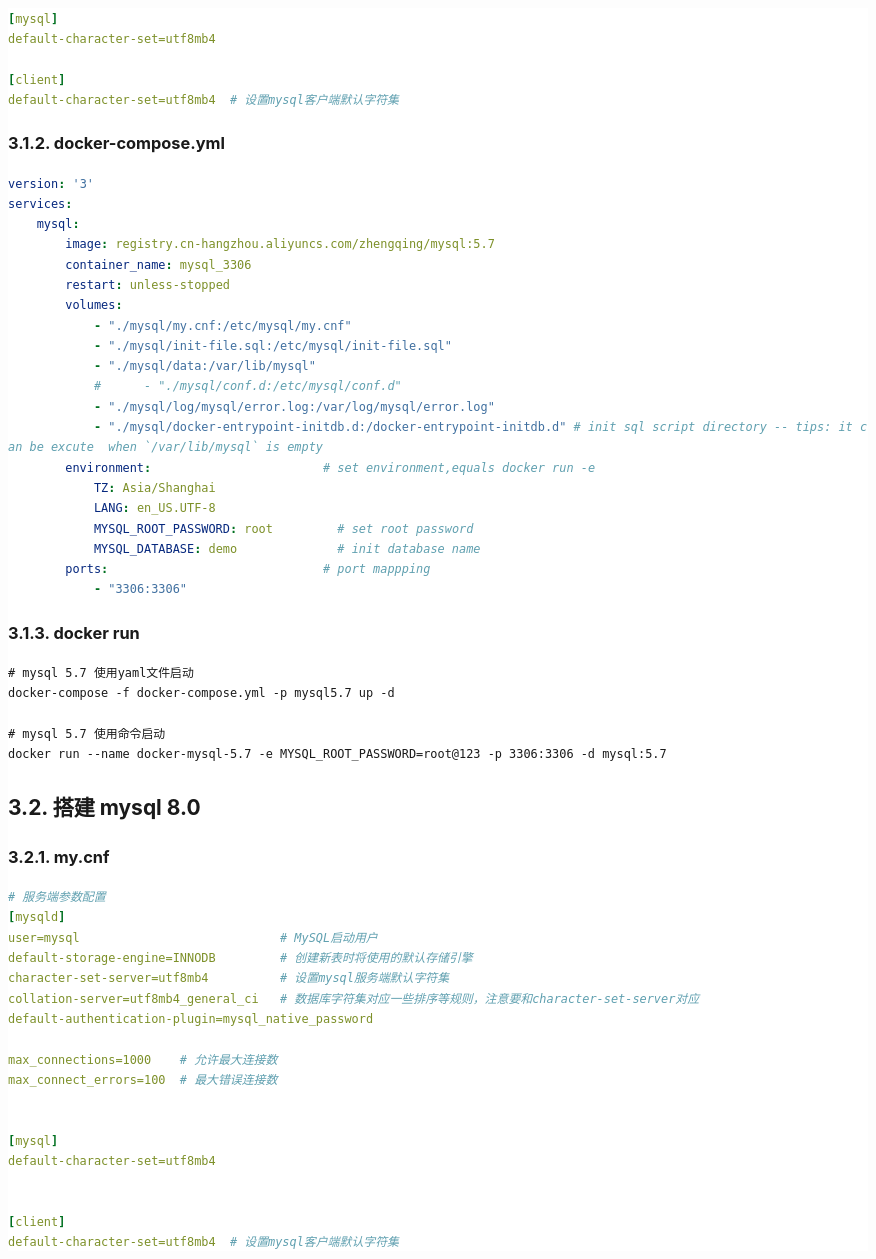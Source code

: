 ```yaml
[mysql]
default-character-set=utf8mb4

[client]
default-character-set=utf8mb4  # 设置mysql客户端默认字符集

```

### 3.1.2. docker-compose.yml
```yaml
version: '3'
services:
    mysql:
        image: registry.cn-hangzhou.aliyuncs.com/zhengqing/mysql:5.7
        container_name: mysql_3306
        restart: unless-stopped
        volumes:
            - "./mysql/my.cnf:/etc/mysql/my.cnf"
            - "./mysql/init-file.sql:/etc/mysql/init-file.sql"
            - "./mysql/data:/var/lib/mysql"
            #      - "./mysql/conf.d:/etc/mysql/conf.d"
            - "./mysql/log/mysql/error.log:/var/log/mysql/error.log"
            - "./mysql/docker-entrypoint-initdb.d:/docker-entrypoint-initdb.d" # init sql script directory -- tips: it can be excute  when `/var/lib/mysql` is empty
        environment:                        # set environment,equals docker run -e
            TZ: Asia/Shanghai
            LANG: en_US.UTF-8
            MYSQL_ROOT_PASSWORD: root         # set root password
            MYSQL_DATABASE: demo              # init database name
        ports:                              # port mappping
            - "3306:3306"
```
### 3.1.3. docker run
```shell
# mysql 5.7 使用yaml文件启动
docker-compose -f docker-compose.yml -p mysql5.7 up -d

# mysql 5.7 使用命令启动
docker run --name docker-mysql-5.7 -e MYSQL_ROOT_PASSWORD=root@123 -p 3306:3306 -d mysql:5.7
```

## 3.2. 搭建 mysql 8.0
### 3.2.1. my.cnf
```yaml
# 服务端参数配置
[mysqld]
user=mysql                            # MySQL启动用户
default-storage-engine=INNODB         # 创建新表时将使用的默认存储引擎
character-set-server=utf8mb4          # 设置mysql服务端默认字符集
collation-server=utf8mb4_general_ci   # 数据库字符集对应一些排序等规则，注意要和character-set-server对应
default-authentication-plugin=mysql_native_password

max_connections=1000    # 允许最大连接数
max_connect_errors=100  # 最大错误连接数


[mysql]
default-character-set=utf8mb4


[client]
default-character-set=utf8mb4  # 设置mysql客户端默认字符集
```